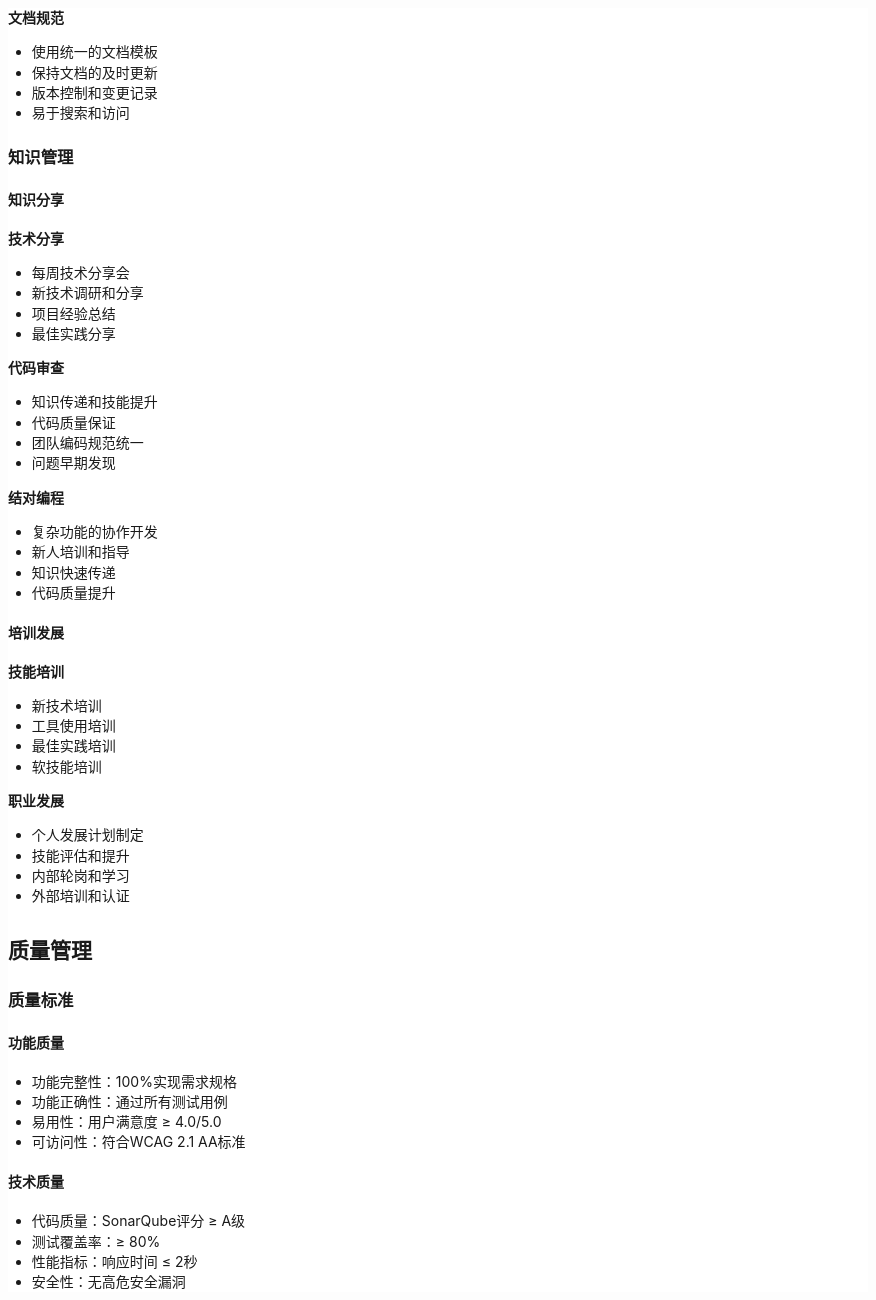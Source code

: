 **文档规范**
- 使用统一的文档模板
- 保持文档的及时更新
- 版本控制和变更记录
- 易于搜索和访问

### 知识管理

#### 知识分享

**技术分享**
- 每周技术分享会
- 新技术调研和分享
- 项目经验总结
- 最佳实践分享

**代码审查**
- 知识传递和技能提升
- 代码质量保证
- 团队编码规范统一
- 问题早期发现

**结对编程**
- 复杂功能的协作开发
- 新人培训和指导
- 知识快速传递
- 代码质量提升

#### 培训发展

**技能培训**
- 新技术培训
- 工具使用培训
- 最佳实践培训
- 软技能培训

**职业发展**
- 个人发展计划制定
- 技能评估和提升
- 内部轮岗和学习
- 外部培训和认证

## 质量管理

### 质量标准

#### 功能质量
- 功能完整性：100%实现需求规格
- 功能正确性：通过所有测试用例
- 易用性：用户满意度 ≥ 4.0/5.0
- 可访问性：符合WCAG 2.1 AA标准

#### 技术质量
- 代码质量：SonarQube评分 ≥ A级
- 测试覆盖率：≥ 80%
- 性能指标：响应时间 ≤ 2秒
- 安全性：无高危安全漏洞

